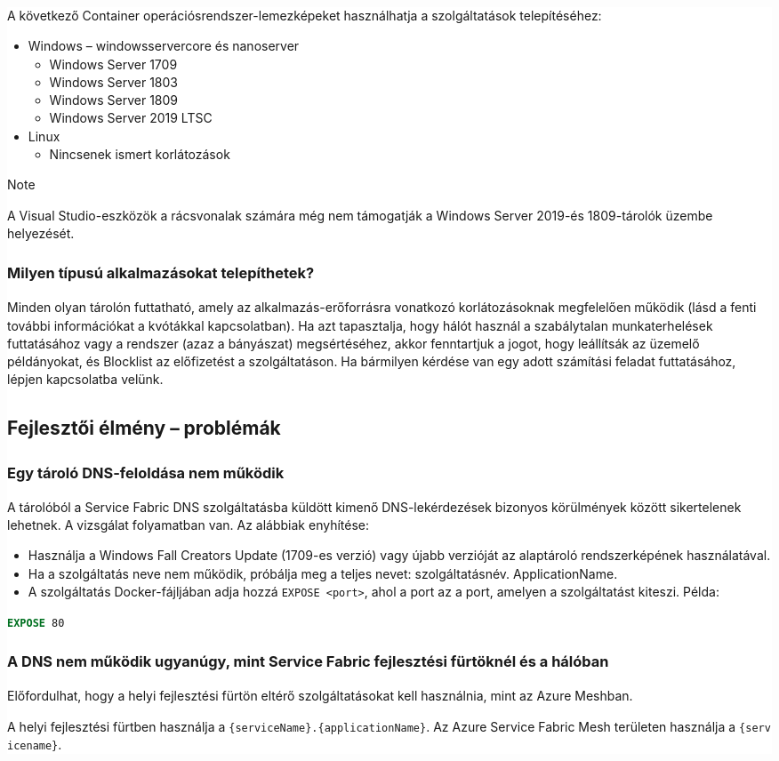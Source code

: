 A következő Container operációsrendszer-lemezképeket használhatja a szolgáltatások telepítéséhez:
- Windows – windowsservercore és nanoserver
    - Windows Server 1709
    - Windows Server 1803
    - Windows Server 1809
    - Windows Server 2019 LTSC
- Linux
    - Nincsenek ismert korlátozások

> [!NOTE]
> A Visual Studio-eszközök a rácsvonalak számára még nem támogatják a Windows Server 2019-és 1809-tárolók üzembe helyezését.

### <a name="what-types-of-applications-can-i-deploy"></a>Milyen típusú alkalmazásokat telepíthetek? 

Minden olyan tárolón futtatható, amely az alkalmazás-erőforrásra vonatkozó korlátozásoknak megfelelően működik (lásd a fenti további információkat a kvótákkal kapcsolatban). Ha azt tapasztalja, hogy hálót használ a szabálytalan munkaterhelések futtatásához vagy a rendszer (azaz a bányászat) megsértéséhez, akkor fenntartjuk a jogot, hogy leállítsák az üzemelő példányokat, és Blocklist az előfizetést a szolgáltatáson. Ha bármilyen kérdése van egy adott számítási feladat futtatásához, lépjen kapcsolatba velünk. 

## <a name="developer-experience-issues"></a>Fejlesztői élmény – problémák

### <a name="dns-resolution-from-a-container-doesnt-work"></a>Egy tároló DNS-feloldása nem működik

A tárolóból a Service Fabric DNS szolgáltatásba küldött kimenő DNS-lekérdezések bizonyos körülmények között sikertelenek lehetnek. A vizsgálat folyamatban van. Az alábbiak enyhítése:

- Használja a Windows Fall Creators Update (1709-es verzió) vagy újabb verzióját az alaptároló rendszerképének használatával.
- Ha a szolgáltatás neve nem működik, próbálja meg a teljes nevet: szolgáltatásnév. ApplicationName.
- A szolgáltatás Docker-fájljában adja hozzá `EXPOSE <port>`, ahol a port az a port, amelyen a szolgáltatást kiteszi. Példa:

```Dockerfile
EXPOSE 80
```

### <a name="dns-does-not-work-the-same-as-it-does-for-service-fabric-development-clusters-and-in-mesh"></a>A DNS nem működik ugyanúgy, mint Service Fabric fejlesztési fürtöknél és a hálóban

Előfordulhat, hogy a helyi fejlesztési fürtön eltérő szolgáltatásokat kell használnia, mint az Azure Meshban.

A helyi fejlesztési fürtben használja a `{serviceName}.{applicationName}`. Az Azure Service Fabric Mesh területen használja a `{servicename}`. 
